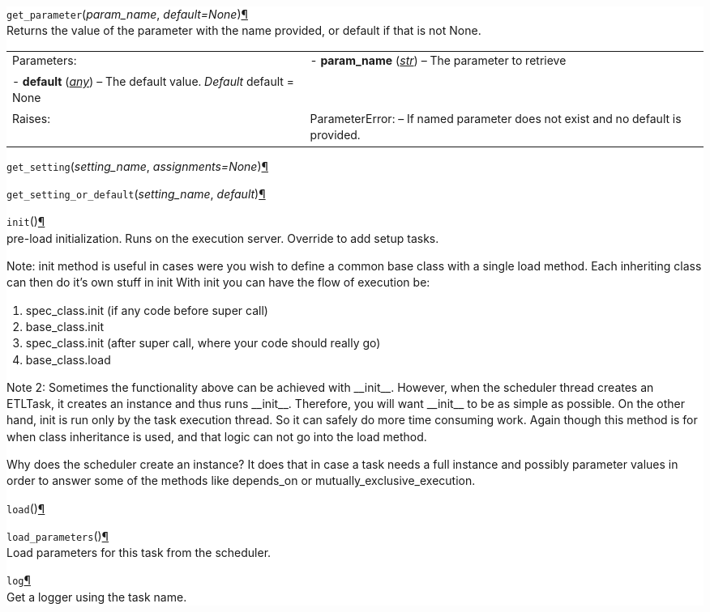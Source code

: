  `get_parameter`<span class="sig-paren">(</span>*param\_name*, *default=None*<span class="sig-paren">)</span><a href="#bi_etl.tests.etl_jobs.etl_task_1.ETL_Task_1.get_parameter" class="headerlink" title="Permalink to this definition">¶</a>  
Returns the value of the parameter with the name provided, or default if that is not None.

|             |                                                                                                                                                                                                     |
|-------------|-----------------------------------------------------------------------------------------------------------------------------------------------------------------------------------------------------|
| Parameters: | -   **param\_name** (<a href="https://docs.python.org/2/library/functions.md#str" class="reference external" title="(in Python v2.7)"><em>str</em></a>) – The parameter to retrieve               
  -   **default** (<a href="https://docs.python.org/2/library/functions.md#any" class="reference external" title="(in Python v2.7)"><em>any</em></a>) – The default value. *Default* default = None  |
| Raises:     | ParameterError: – If named parameter does not exist and no default is provided.                                                                                                                     |

 `get_setting`<span class="sig-paren">(</span>*setting\_name*, *assignments=None*<span class="sig-paren">)</span><a href="#bi_etl.tests.etl_jobs.etl_task_1.ETL_Task_1.get_setting" class="headerlink" title="Permalink to this definition">¶</a>  

 `get_setting_or_default`<span class="sig-paren">(</span>*setting\_name*, *default*<span class="sig-paren">)</span><a href="#bi_etl.tests.etl_jobs.etl_task_1.ETL_Task_1.get_setting_or_default" class="headerlink" title="Permalink to this definition">¶</a>  

 `init`<span class="sig-paren">(</span><span class="sig-paren">)</span><a href="#bi_etl.tests.etl_jobs.etl_task_1.ETL_Task_1.init" class="headerlink" title="Permalink to this definition">¶</a>  
pre-load initialization. Runs on the execution server. Override to add setup tasks.

Note: init method is useful in cases were you wish to define a common base class with a single load method. Each inheriting class can then do it’s own stuff in init With init you can have the flow of execution be:

1.  spec\_class.init (if any code before super call)
2.  base\_class.init
3.  spec\_class.init (after super call, where your code should really go)
4.  base\_class.load

Note 2: Sometimes the functionality above can be achieved with \_\_init\_\_. However, when the scheduler thread creates an ETLTask, it creates an instance and thus runs \_\_init\_\_. Therefore, you will want \_\_init\_\_ to be as simple as possible. On the other hand, init is run only by the task execution thread. So it can safely do more time consuming work. Again though this method is for when class inheritance is used, and that logic can not go into the load method.

Why does the scheduler create an instance? It does that in case a task needs a full instance and possibly parameter values in order to answer some of the methods like depends\_on or mutually\_exclusive\_execution.

 `load`<span class="sig-paren">(</span><span class="sig-paren">)</span><a href="#bi_etl.tests.etl_jobs.etl_task_1.ETL_Task_1.load" class="headerlink" title="Permalink to this definition">¶</a>  

 `load_parameters`<span class="sig-paren">(</span><span class="sig-paren">)</span><a href="#bi_etl.tests.etl_jobs.etl_task_1.ETL_Task_1.load_parameters" class="headerlink" title="Permalink to this definition">¶</a>  
Load parameters for this task from the scheduler.

 `log`<a href="#bi_etl.tests.etl_jobs.etl_task_1.ETL_Task_1.log" class="headerlink" title="Permalink to this definition">¶</a>  
Get a logger using the task name.
